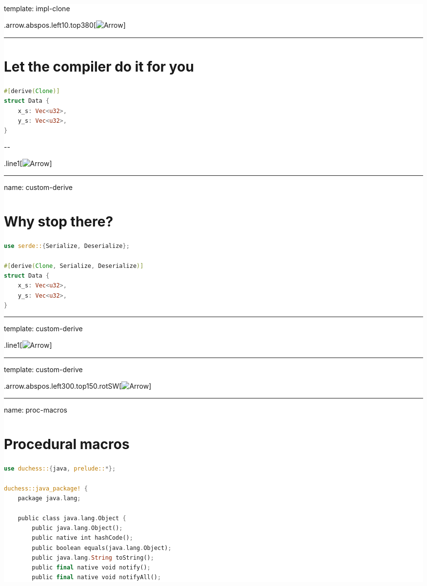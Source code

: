 
template: impl-clone

.arrow.abspos.left10.top380[![Arrow](./images/Arrow.png)]

---

# Let the compiler do it for you

```rust
#[derive(Clone)]
struct Data {
    x_s: Vec<u32>,
    y_s: Vec<u32>,
}
```

--

.line1[![Arrow](./images/Arrow.png)]

---

name: custom-derive

# Why stop there?

```rust
use serde::{Serialize, Deserialize};

#[derive(Clone, Serialize, Deserialize)]
struct Data {
    x_s: Vec<u32>,
    y_s: Vec<u32>,
}
```

---

template: custom-derive

.line1[![Arrow](./images/Arrow.png)]

---

template: custom-derive

.arrow.abspos.left300.top150.rotSW[![Arrow](./images/Arrow.png)]

---

name: proc-macros

# Procedural macros

```rust
use duchess::{java, prelude::*};

duchess::java_package! {
    package java.lang;

    public class java.lang.Object {
        public java.lang.Object();
        public native int hashCode();
        public boolean equals(java.lang.Object);
        public java.lang.String toString();
        public final native void notify();
        public final native void notifyAll();
```